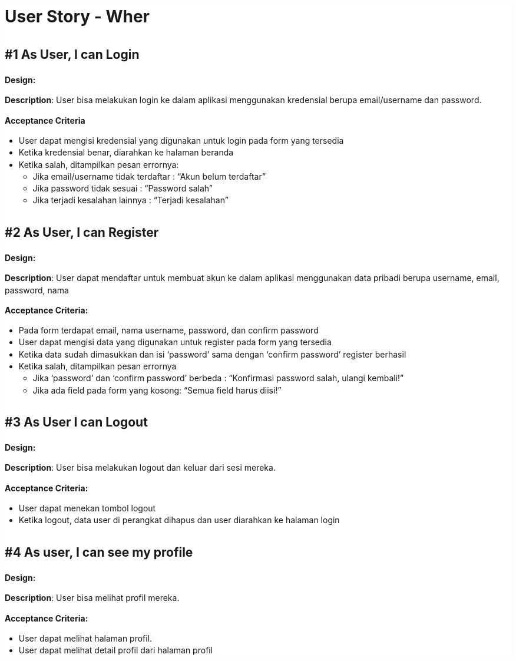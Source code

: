 # User Story - Wher


## <span id="story-1">#1</span> As User, I can Login
**Design:**

**Description**:
User bisa melakukan login ke dalam aplikasi menggunakan kredensial berupa email/username dan password.

**Acceptance Criteria**
- User dapat mengisi kredensial yang digunakan untuk login pada form yang tersedia
- Ketika kredensial benar, diarahkan ke halaman beranda
- Ketika salah, ditampilkan pesan errornya:
    - Jika email/username tidak terdaftar : “Akun belum terdaftar”
    - Jika password tidak sesuai : “Password salah”
    - Jika terjadi kesalahan lainnya : “Terjadi kesalahan”

## <span id="story-2">#2</span> As User, I can Register
**Design:**

**Description**:
User dapat mendaftar untuk membuat akun ke dalam aplikasi menggunakan data pribadi berupa username, email, password, nama

**Acceptance Criteria:**
- Pada form terdapat email, nama username, password, dan confirm password
- User dapat mengisi data yang digunakan untuk register pada form yang tersedia
- Ketika data sudah dimasukkan dan isi ‘password’ sama dengan ‘confirm password’ register berhasil
- Ketika salah, ditampilkan pesan errornya
    - Jika ‘password’ dan ‘confirm password’ berbeda : “Konfirmasi password salah, ulangi kembali!”
    - Jika ada field pada form yang kosong: “Semua field harus diisi!”

## <span id="story-3">#3</span> As User I can Logout
**Design:**

**Description**:
User bisa melakukan logout dan keluar dari sesi mereka.

**Acceptance Criteria:**
- User dapat menekan tombol logout
- Ketika logout, data user di perangkat dihapus dan user diarahkan ke halaman login

## <span id="story-4">#4</span> As user, I can see my profile
**Design:**

**Description**:
User bisa melihat profil mereka.

**Acceptance Criteria:**
- User dapat melihat halaman profil.
- User dapat melihat detail profil dari halaman profil
